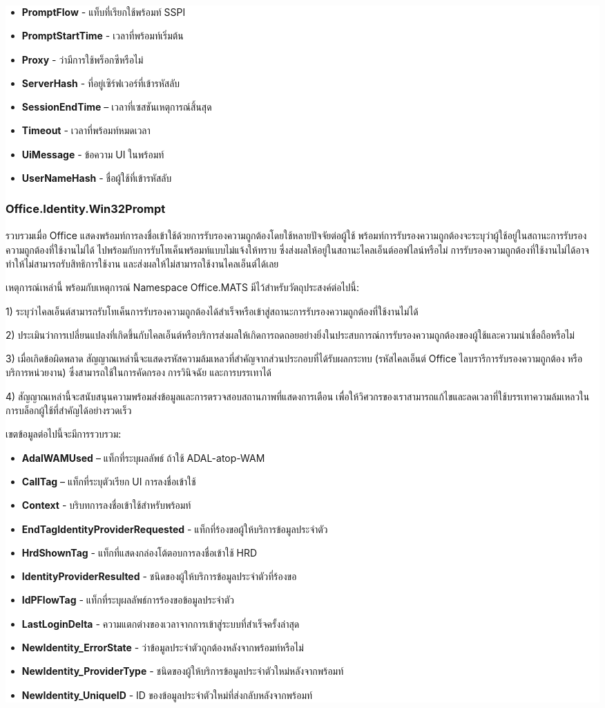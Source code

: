   - **PromptFlow** - แท็บที่เรียกใช้พร้อมท์ SSPI

  - **PromptStartTime** - เวลาที่พร้อมท์เริ่มต้น

  - **Proxy** - ว่ามีการใช้พร็อกซีหรือไม่

  - **ServerHash** - ที่อยู่เซิร์ฟเวอร์ที่เข้ารหัสลับ

  - **SessionEndTime** – เวลาที่เซสชันเหตุการณ์สิ้นสุด

  - **Timeout** - เวลาที่พร้อมท์หมดเวลา

  - **UiMessage** - ข้อความ UI ในพร้อมท์

  - **UserNameHash** - ชื่อผู้ใช้ที่เข้ารหัสลับ

### <a name="officeidentitywin32prompt"></a>Office.Identity.Win32Prompt

รวบรวมเมื่อ Office แสดงพร้อมท์การลงชื่อเข้าใช้ด้วยการรับรองความถูกต้องโดยใช้หลายปัจจัยต่อผู้ใช้ พร้อมท์การรับรองความถูกต้องจะระบุว่าผู้ใช้อยู่ในสถานะการรับรองความถูกต้องที่ใช้งานไม่ได้ ไปพร้อมกับการรับโทเค็นพร้อมท์แบบไม่แจ้งให้ทราบ ซึ่งส่งผลให้อยู่ในสถานะไคลเอ็นต์ออฟไลน์หรือไม่ การรับรองความถูกต้องที่ใช้งานไม่ได้อาจทำให้ไม่สามารถรับสิทธิการใช้งาน และส่งผลให้ไม่สามารถใช้งานไคลเอ็นต์ได้เลย

เหตุการณ์เหล่านี้ พร้อมกับเหตุการณ์ Namespace Office.MATS มีไว้สำหรับวัตถุประสงค์ต่อไปนี้:

1\) ระบุว่าไคลเอ็นต์สามารถรับโทเค็นการรับรองความถูกต้องได้สำเร็จหรือเข้าสู่สถานะการรับรองความถูกต้องที่ใช้งานไม่ได้

2\) ประเมินว่าการเปลี่ยนแปลงที่เกิดขึ้นกับไคลเอ็นต์หรือบริการส่งผลให้เกิดการถดถอยอย่างยิ่งในประสบการณ์การรับรองความถูกต้องของผู้ใช้และความน่าเชื่อถือหรือไม่

3\) เมื่อเกิดข้อผิดพลาด สัญญาณเหล่านี้จะแสดงรหัสความล้มเหลวที่สำคัญจากส่วนประกอบที่ได้รับผลกระทบ (รหัสไคลเอ็นต์ Office ไลบรารีการรับรองความถูกต้อง หรือบริการหน่วยงาน) ซึ่งสามารถใช้ในการคัดกรอง การวินิจฉัย และการบรรเทาได้

4\) สัญญาณเหล่านี้จะสนับสนุนความพร้อมส่งข้อมูลและการตรวจสอบสถานภาพที่แสดงการเตือน เพื่อให้วิศวกรของเราสามารถแก้ไขและลดเวลาที่ใช้บรรเทาความล้มเหลวในการบล็อกผู้ใช้ที่สำคัญได้อย่างรวดเร็ว

เขตข้อมูลต่อไปนี้จะมีการรวบรวม:

  - **AdalWAMUsed** – แท็กที่ระบุผลลัพธ์ ถ้าใช้ ADAL-atop-WAM

  - **CallTag** – แท็กที่ระบุตัวเรียก UI การลงชื่อเข้าใช้

  - **Context** - บริบทการลงชื่อเข้าใช้สำหรับพร้อมท์

  - **EndTagIdentityProviderRequested** - แท็กที่ร้องขอผู้ให้บริการข้อมูลประจำตัว

  - **HrdShownTag** - แท็กที่แสดงกล่องโต้ตอบการลงชื่อเข้าใช้ HRD

  - **IdentityProviderResulted** - ชนิดของผู้ให้บริการข้อมูลประจำตัวที่ร้องขอ

  - **IdPFlowTag** - แท็กที่ระบุผลลัพธ์การร้องขอข้อมูลประจำตัว

  - **LastLoginDelta** - ความแตกต่างของเวลาจากการเข้าสู่ระบบที่สำเร็จครั้งล่าสุด

  - **NewIdentity\_ErrorState** - ว่าข้อมูลประจำตัวถูกต้องหลังจากพร้อมท์หรือไม่

  - **NewIdentity\_ProviderType** - ชนิดของผู้ให้บริการข้อมูลประจำตัวใหม่หลังจากพร้อมท์

  - **NewIdentity\_UniqueID** - ID ของข้อมูลประจำตัวใหม่ที่ส่งกลับหลังจากพร้อมท์
